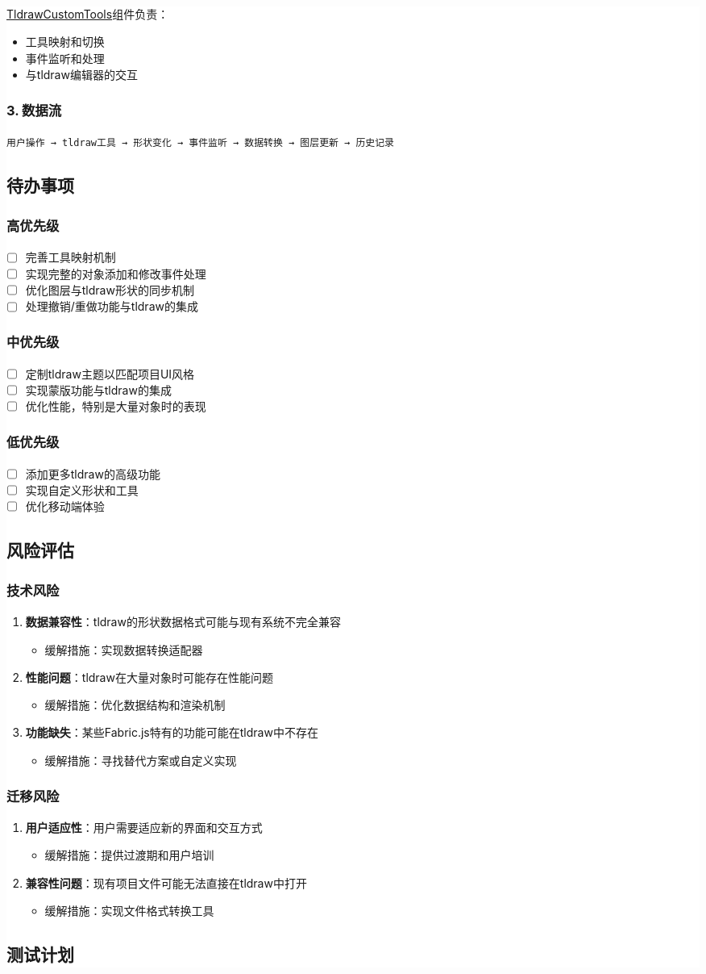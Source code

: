 [TldrawCustomTools](file:///d%3A/AI/canvas2.0/src/components/TldrawCanvas.jsx#L17-L48)组件负责：
- 工具映射和切换
- 事件监听和处理
- 与tldraw编辑器的交互

### 3. 数据流

```
用户操作 → tldraw工具 → 形状变化 → 事件监听 → 数据转换 → 图层更新 → 历史记录
```

## 待办事项

### 高优先级
- [ ] 完善工具映射机制
- [ ] 实现完整的对象添加和修改事件处理
- [ ] 优化图层与tldraw形状的同步机制
- [ ] 处理撤销/重做功能与tldraw的集成

### 中优先级
- [ ] 定制tldraw主题以匹配项目UI风格
- [ ] 实现蒙版功能与tldraw的集成
- [ ] 优化性能，特别是大量对象时的表现

### 低优先级
- [ ] 添加更多tldraw的高级功能
- [ ] 实现自定义形状和工具
- [ ] 优化移动端体验

## 风险评估

### 技术风险
1. **数据兼容性**：tldraw的形状数据格式可能与现有系统不完全兼容
   - 缓解措施：实现数据转换适配器

2. **性能问题**：tldraw在大量对象时可能存在性能问题
   - 缓解措施：优化数据结构和渲染机制

3. **功能缺失**：某些Fabric.js特有的功能可能在tldraw中不存在
   - 缓解措施：寻找替代方案或自定义实现

### 迁移风险
1. **用户适应性**：用户需要适应新的界面和交互方式
   - 缓解措施：提供过渡期和用户培训

2. **兼容性问题**：现有项目文件可能无法直接在tldraw中打开
   - 缓解措施：实现文件格式转换工具

## 测试计划
